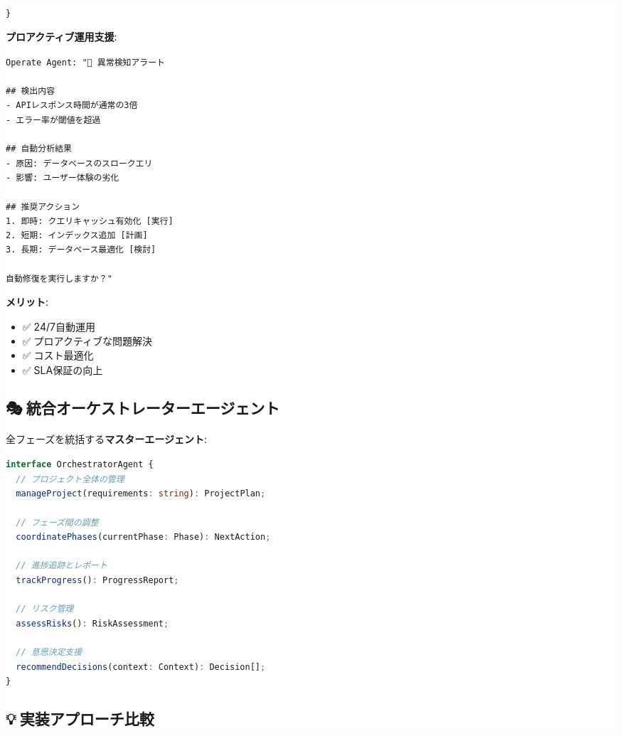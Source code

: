 ```typescript
}
```

**プロアクティブ運用支援**:
```
Operate Agent: "🚨 異常検知アラート

## 検出内容
- APIレスポンス時間が通常の3倍
- エラー率が閾値を超過

## 自動分析結果
- 原因: データベースのスロークエリ
- 影響: ユーザー体験の劣化

## 推奨アクション
1. 即時: クエリキャッシュ有効化 [実行]
2. 短期: インデックス追加 [計画]
3. 長期: データベース最適化 [検討]

自動修復を実行しますか？"
```

**メリット**:
- ✅ 24/7自動運用
- ✅ プロアクティブな問題解決
- ✅ コスト最適化
- ✅ SLA保証の向上

## 🎭 統合オーケストレーターエージェント

全フェーズを統括する**マスターエージェント**:

```typescript
interface OrchestratorAgent {
  // プロジェクト全体の管理
  manageProject(requirements: string): ProjectPlan;
  
  // フェーズ間の調整
  coordinatePhases(currentPhase: Phase): NextAction;
  
  // 進捗追跡とレポート
  trackProgress(): ProgressReport;
  
  // リスク管理
  assessRisks(): RiskAssessment;
  
  // 意思決定支援
  recommendDecisions(context: Context): Decision[];
}
```

## 💡 実装アプローチ比較
